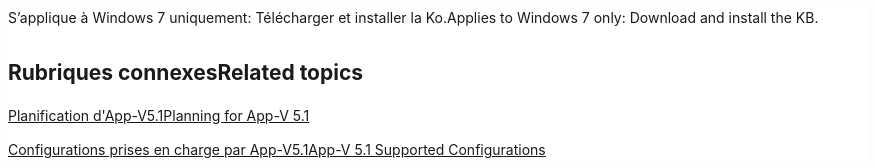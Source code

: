 <td align="left"><p><span data-ttu-id="caac3-338">S’applique à Windows 7 uniquement: Télécharger et installer la Ko.</span><span class="sxs-lookup"><span data-stu-id="caac3-338">Applies to Windows 7 only: Download and install the KB.</span></span></p></td>
</tr>
</tbody>
</table>








## <span data-ttu-id="caac3-339">Rubriques connexes</span><span class="sxs-lookup"><span data-stu-id="caac3-339">Related topics</span></span>


[<span data-ttu-id="caac3-340">Planification d'App-V5.1</span><span class="sxs-lookup"><span data-stu-id="caac3-340">Planning for App-V 5.1</span></span>](planning-for-app-v-51.md)

[<span data-ttu-id="caac3-341">Configurations prises en charge par App-V5.1</span><span class="sxs-lookup"><span data-stu-id="caac3-341">App-V 5.1 Supported Configurations</span></span>](app-v-51-supported-configurations.md)










